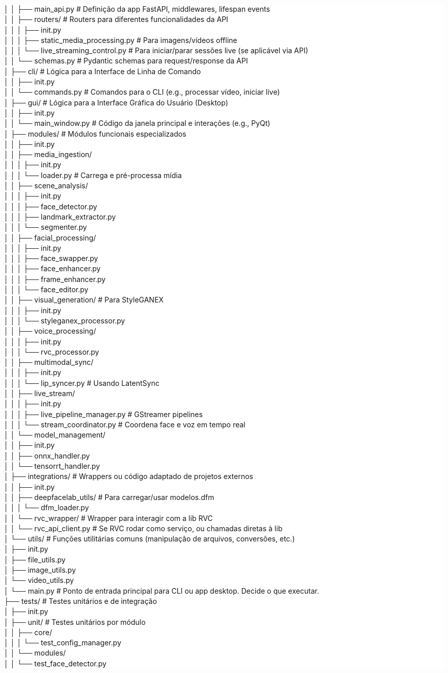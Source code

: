 │ │ ├── main\_api.py \# Definição da app FastAPI, middlewares, lifespan events  
│ │ ├── routers/ \# Routers para diferentes funcionalidades da API  
│ │ │ ├── init.py  
│ │ │ ├── static\_media\_processing.py \# Para imagens/vídeos offline  
│ │ │ └── live\_streaming\_control.py \# Para iniciar/parar sessões live (se aplicável via API)  
│ │ └── schemas.py \# Pydantic schemas para request/response da API  
│ ├── cli/ \# Lógica para a Interface de Linha de Comando  
│ │ ├── init.py  
│ │ └── commands.py \# Comandos para o CLI (e.g., processar vídeo, iniciar live)  
│ ├── gui/ \# Lógica para a Interface Gráfica do Usuário (Desktop)  
│ │ ├── init.py  
│ │ └── main\_window.py \# Código da janela principal e interações (e.g., PyQt)  
│ ├── modules/ \# Módulos funcionais especializados  
│ │ ├── init.py  
│ │ ├── media\_ingestion/  
│ │ │ ├── init.py  
│ │ │ └── loader.py \# Carrega e pré-processa mídia  
│ │ ├── scene\_analysis/  
│ │ │ ├── init.py  
│ │ │ ├── face\_detector.py  
│ │ │ ├── landmark\_extractor.py  
│ │ │ └── segmenter.py  
│ │ ├── facial\_processing/  
│ │ │ ├── init.py  
│ │ │ ├── face\_swapper.py  
│ │ │ ├── face\_enhancer.py  
│ │ │ ├── frame\_enhancer.py  
│ │ │ └── face\_editor.py  
│ │ ├── visual\_generation/ \# Para StyleGANEX  
│ │ │ ├── init.py  
│ │ │ └── styleganex\_processor.py  
│ │ ├── voice\_processing/  
│ │ │ ├── init.py  
│ │ │ └── rvc\_processor.py  
│ │ ├── multimodal\_sync/  
│ │ │ ├── init.py  
│ │ │ └── lip\_syncer.py \# Usando LatentSync  
│ │ ├── live\_stream/  
│ │ │ ├── init.py  
│ │ │ ├── live\_pipeline\_manager.py \# GStreamer pipelines  
│ │ │ └── stream\_coordinator.py \# Coordena face e voz em tempo real  
│ │ └── model\_management/  
│ │ ├── init.py  
│ │ ├── onnx\_handler.py  
│ │ └── tensorrt\_handler.py  
│ ├── integrations/ \# Wrappers ou código adaptado de projetos externos  
│ │ ├── init.py  
│ │ ├── deepfacelab\_utils/ \# Para carregar/usar modelos.dfm  
│ │ │ └── dfm\_loader.py  
│ │ └── rvc\_wrapper/ \# Wrapper para interagir com a lib RVC  
│ │ └── rvc\_api\_client.py \# Se RVC rodar como serviço, ou chamadas diretas à lib  
│ └── utils/ \# Funções utilitárias comuns (manipulação de arquivos, conversões, etc.)  
│ ├── init.py  
│ ├── file\_utils.py  
│ ├── image\_utils.py  
│ └── video\_utils.py  
│ └── main.py \# Ponto de entrada principal para CLI ou app desktop. Decide o que executar.  
├── tests/ \# Testes unitários e de integração  
│ ├── init.py  
│ ├── unit/ \# Testes unitários por módulo  
│ │ ├── core/  
│ │ │ └── test\_config\_manager.py  
│ │ └── modules/  
│ │ └── test\_face\_detector.py  